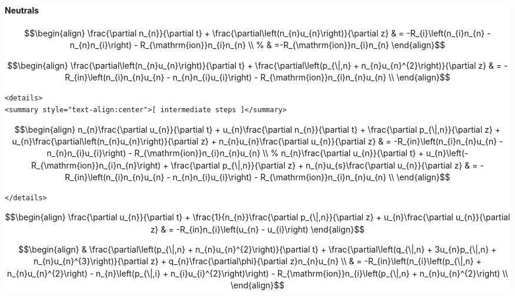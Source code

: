 #### Neutrals

```math
\begin{align}
  \frac{\partial n_{n}}{\partial t} + \frac{\partial\left(n_{n}u_{n}\right)}{\partial z}
  & = -R_{i}\left(n_{i}n_{n} - n_{n}n_{i}\right) - R_{\mathrm{ion}}n_{i}n_{n} \\
  %
  & =-R_{\mathrm{ion}}n_{i}n_{n}
\end{align}
```

```math
\begin{align}
  \frac{\partial\left(n_{n}u_{n}\right)}{\partial t}
  + \frac{\partial\left(p_{\|,n} + n_{n}u_{n}^{2}\right)}{\partial z}
  & = -R_{in}\left(n_{i}n_{n}u_{n} - n_{n}n_{i}u_{i}\right)
      - R_{\mathrm{ion}}n_{i}n_{n}u_{n} \\
\end{align}
```

```@raw html
<details>
<summary style="text-align:center">[ intermediate steps ]</summary>
```

```math
\begin{align}
  n_{n}\frac{\partial u_{n}}{\partial t} + u_{n}\frac{\partial n_{n}}{\partial t}
  + \frac{\partial p_{\|,n}}{\partial z}
  + u_{n}\frac{\partial\left(n_{n}u_{n}\right)}{\partial z}
  + n_{n}u_{n}\frac{\partial u_{n}}{\partial z}
  & = -R_{in}\left(n_{i}n_{n}u_{n} - n_{n}n_{i}u_{i}\right)
      - R_{\mathrm{ion}}n_{i}n_{n}u_{n} \\
  %
  n_{n}\frac{\partial u_{n}}{\partial t}
  + u_{n}\left(-R_{\mathrm{ion}}n_{i}n_{n}\right) + \frac{\partial p_{\|,n}}{\partial z}
  + n_{n}u_{s}\frac{\partial u_{n}}{\partial z}
  & = -R_{in}\left(n_{i}n_{n}u_{n} - n_{n}n_{i}u_{i}\right)
      - R_{\mathrm{ion}}n_{i}n_{n}u_{n} \\
\end{align}
```

```@raw html
</details>
```

```math
\begin{align}
  \frac{\partial u_{n}}{\partial t} + \frac{1}{n_{n}}\frac{\partial p_{\|,n}}{\partial z}
  + u_{n}\frac{\partial u_{n}}{\partial z}
  & = -R_{in}n_{i}\left(u_{n} - u_{i}\right)
\end{align}
```

```math
\begin{align}
  & \frac{\partial\left(p_{\|,n} + n_{n}u_{n}^{2}\right)}{\partial t}
    + \frac{\partial\left(q_{\|,n} + 3u_{n}p_{\|,n}
    + n_{n}u_{n}^{3}\right)}{\partial z} + q_{n}\frac{\partial\phi}{\partial z}n_{n}u_{n} \\
  & = -R_{in}\left(n_{i}\left(p_{\|,n} + n_{n}u_{n}^{2}\right) - n_{n}\left(p_{\|,i}
      + n_{i}u_{i}^{2}\right)\right)
      - R_{\mathrm{ion}}n_{i}\left(p_{\|,n} + n_{n}u_{n}^{2}\right) \\
\end{align}
```
